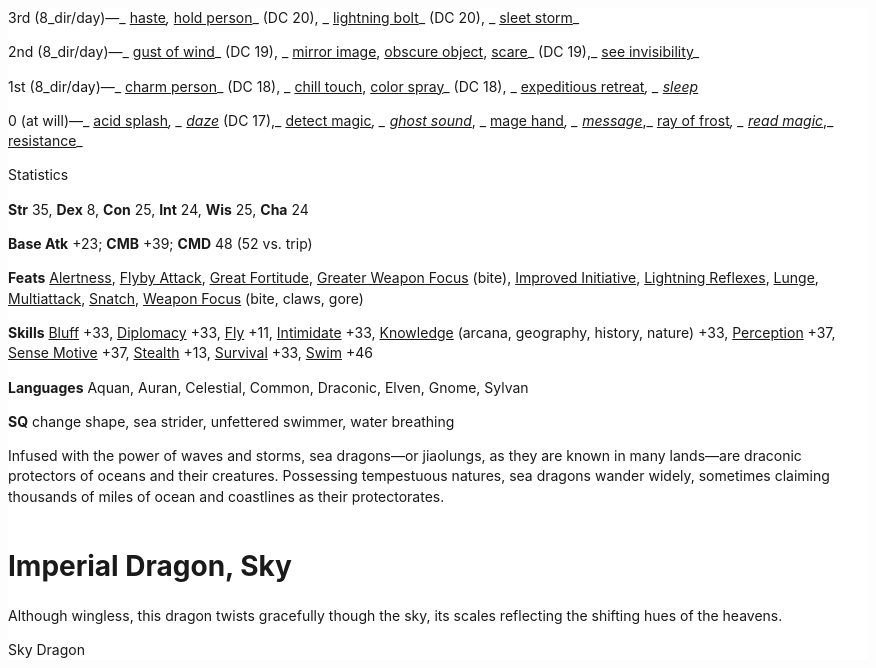 3rd (8_dir/day)—_ [haste](../spells_dir/haste#_haste)_,_ [hold person](../spells_dir/holdPerson#_hold-person)_ (DC 20), _ [lightning bolt](../spells_dir/lightningBolt#_lightning-bolt)_ (DC 20), _ [sleet storm](../spells_dir/sleetStorm#_sleet-storm)_

2nd (8_dir/day)—_ [gust of wind](../spells_dir/gustOfWind#_gust-of-wind)_ (DC 19), _ [mirror image](../spells_dir/mirrorImage#_mirror-image), [obscure object](../spells_dir/obscureObject#_obscure-object), [scare](../spells_dir/scare#_scare)_ (DC 19),_ [see invisibility](../spells_dir/seeInvisibility#_see-invisibility)_

1st (8_dir/day)—_ [charm person](../spells_dir/charmPerson#_charm-person)_ (DC 18), _ [chill touch](../spells_dir/chillTouch#_chill-touch), [color spray](../spells_dir/colorSpray#_color-spray)_ (DC 18), _ [expeditious retreat](../spells_dir/expeditiousRetreat#_expeditious-retreat)_, _ [sleep](../spells_dir/sleep#_sleep)_

0 (at will)—_ [acid splash](../spells_dir/acidSplash#_acid-splash)_, _ [daze](../spells_dir/daze#_daze)_ (DC 17),_ [detect magic](../spells_dir/detectMagic#_detect-magic)_, _ [ghost sound](../spells_dir/ghostSound#_ghost-sound)_, _ [mage hand](../spells_dir/mageHand#_mage-hand)_, _ [message](../spells_dir/message#_message)_,_ [ray of frost](../spells_dir/rayOfFrost#_ray-of-frost)_, _ [read magic](../spells_dir/readMagic#_read-magic)_,_ [resistance](../spells_dir/resistance#_resistance)_

Statistics

**Str** 35, **Dex** 8, **Con** 25, **Int** 24, **Wis** 25, **Cha** 24

**Base Atk** +23; **CMB** +39; **CMD** 48 (52 vs. trip)

**Feats** [Alertness](../feats#_alertness), [Flyby Attack](../monsters_dir/monsterFeats#_flyby-attack), [Great Fortitude](../feats#_great-fortitude), [Greater Weapon Focus](../feats#_greater-weapon-focus) (bite), [Improved Initiative](../feats#_improved-initiative), [Lightning Reflexes](../feats#_lightning-reflexes), [Lunge](../feats#_lunge), [Multiattack](../monsters_dir/monsterFeats#_multiattack), [Snatch](../monsters_dir/monsterFeats#_snatch), [Weapon Focus](../feats#_weapon-focus) (bite, claws, gore)

**Skills** [Bluff](../skills_dir/bluff#_bluff) +33, [Diplomacy](../skills_dir/diplomacy#_diplomacy) +33, [Fly](../skills_dir/fly#_fly) +11, [Intimidate](../skills_dir/intimidate#_intimidate) +33, [Knowledge](../skills_dir/knowledge#_knowledge) (arcana, geography, history, nature) +33, [Perception](../skills_dir/perception#_perception) +37, [Sense Motive](../skills_dir/senseMotive#_sense-motive) +37, [Stealth](../skills_dir/stealth#_stealth) +13, [Survival](../skills_dir/survival#_survival) +33, [Swim](../skills_dir/swim#_swim) +46

**Languages** Aquan, Auran, Celestial, Common, Draconic, Elven, Gnome, Sylvan

**SQ** change shape, sea strider, unfettered swimmer, water breathing

Infused with the power of waves and storms, sea dragons—or jiaolungs, as they are known in many lands—are draconic protectors of oceans and their creatures. Possessing tempestuous natures, sea dragons wander widely, sometimes claiming thousands of miles of ocean and coastlines as their protectorates.

# Imperial Dragon, Sky

Although wingless, this dragon twists gracefully though the sky, its scales reflecting the shifting hues of the heavens.

Sky Dragon
